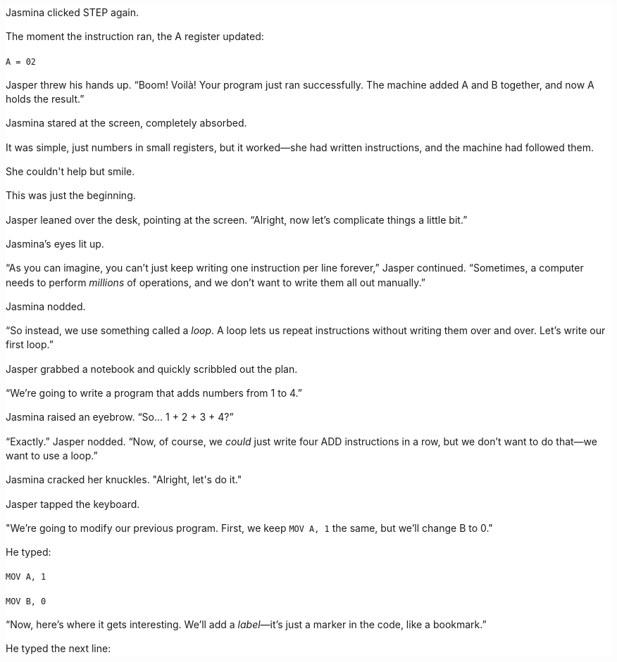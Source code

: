 Jasmina clicked STEP again.  

The moment the instruction ran, the A register updated:  

```
A = 02
```

Jasper threw his hands up. “Boom! Voilà! Your program just ran successfully. The machine added A and B together, and now A holds the result.”  

Jasmina stared at the screen, completely absorbed.  

It was simple, just numbers in small registers, but it worked—she had written instructions, and the machine had followed them.  

She couldn't help but smile.  

This was just the beginning.

Jasper leaned over the desk, pointing at the screen. “Alright, now let’s complicate things a little bit.”  

Jasmina’s eyes lit up.  

“As you can imagine, you can’t just keep writing one instruction per line forever,” Jasper continued. “Sometimes, a computer needs to perform *millions* of operations, and we don’t want to write them all out manually.”  

Jasmina nodded.  

“So instead, we use something called a *loop*. A loop lets us repeat instructions without writing them over and over. Let’s write our first loop.”  

Jasper grabbed a notebook and quickly scribbled out the plan.  

“We’re going to write a program that adds numbers from 1 to 4.”  

Jasmina raised an eyebrow. “So… 1 + 2 + 3 + 4?”  

“Exactly.” Jasper nodded. “Now, of course, we *could* just write four ADD instructions in a row, but we don’t want to do that—we want to use a loop.”  

Jasmina cracked her knuckles. "Alright, let's do it."  

Jasper tapped the keyboard.  

"We’re going to modify our previous program. First, we keep `MOV A, 1` the same, but we’ll change B to 0."  

He typed:  

```
MOV A, 1
```
```
MOV B, 0
```

“Now, here’s where it gets interesting. We’ll add a *label*—it’s just a marker in the code, like a bookmark.”  

He typed the next line:  
